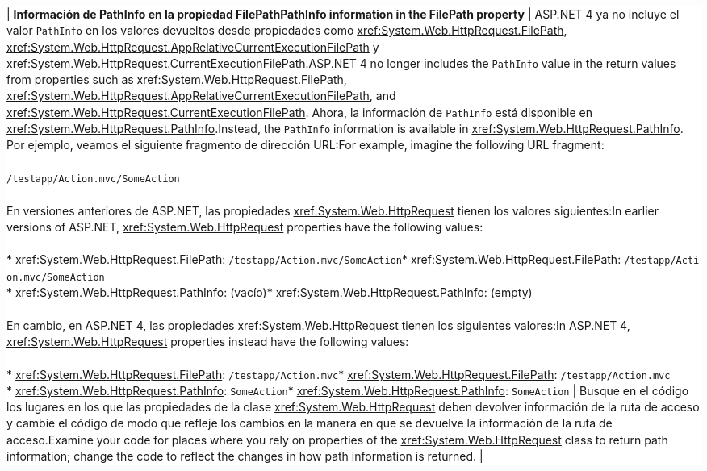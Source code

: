 | <span data-ttu-id="53797-251">**Información de PathInfo en la propiedad FilePath**</span><span class="sxs-lookup"><span data-stu-id="53797-251">**PathInfo information in the FilePath property**</span></span> | <span data-ttu-id="53797-252">ASP.NET 4 ya no incluye el valor `PathInfo` en los valores devueltos desde propiedades como <xref:System.Web.HttpRequest.FilePath>, <xref:System.Web.HttpRequest.AppRelativeCurrentExecutionFilePath> y <xref:System.Web.HttpRequest.CurrentExecutionFilePath>.</span><span class="sxs-lookup"><span data-stu-id="53797-252">ASP.NET 4 no longer includes the `PathInfo` value in the return values from properties such as <xref:System.Web.HttpRequest.FilePath>, <xref:System.Web.HttpRequest.AppRelativeCurrentExecutionFilePath>, and <xref:System.Web.HttpRequest.CurrentExecutionFilePath>.</span></span> <span data-ttu-id="53797-253">Ahora, la información de `PathInfo` está disponible en <xref:System.Web.HttpRequest.PathInfo>.</span><span class="sxs-lookup"><span data-stu-id="53797-253">Instead, the `PathInfo` information is available in <xref:System.Web.HttpRequest.PathInfo>.</span></span> <span data-ttu-id="53797-254">Por ejemplo, veamos el siguiente fragmento de dirección URL:</span><span class="sxs-lookup"><span data-stu-id="53797-254">For example, imagine the following URL fragment:</span></span><br><br>`/testapp/Action.mvc/SomeAction`<br><br><span data-ttu-id="53797-255">En versiones anteriores de ASP.NET, las propiedades <xref:System.Web.HttpRequest> tienen los valores siguientes:</span><span class="sxs-lookup"><span data-stu-id="53797-255">In earlier versions of ASP.NET, <xref:System.Web.HttpRequest> properties have the following values:</span></span><br><br><span data-ttu-id="53797-256">\* <xref:System.Web.HttpRequest.FilePath>: `/testapp/Action.mvc/SomeAction`</span><span class="sxs-lookup"><span data-stu-id="53797-256">\* <xref:System.Web.HttpRequest.FilePath>: `/testapp/Action.mvc/SomeAction`</span></span><br><span data-ttu-id="53797-257">\* <xref:System.Web.HttpRequest.PathInfo>: (vacío)</span><span class="sxs-lookup"><span data-stu-id="53797-257">\* <xref:System.Web.HttpRequest.PathInfo>: (empty)</span></span><br><br><span data-ttu-id="53797-258">En cambio, en ASP.NET 4, las propiedades <xref:System.Web.HttpRequest> tienen los siguientes valores:</span><span class="sxs-lookup"><span data-stu-id="53797-258">In ASP.NET 4, <xref:System.Web.HttpRequest> properties instead have the following values:</span></span><br><br><span data-ttu-id="53797-259">\* <xref:System.Web.HttpRequest.FilePath>: `/testapp/Action.mvc`</span><span class="sxs-lookup"><span data-stu-id="53797-259">\* <xref:System.Web.HttpRequest.FilePath>: `/testapp/Action.mvc`</span></span><br><span data-ttu-id="53797-260">\* <xref:System.Web.HttpRequest.PathInfo>: `SomeAction`</span><span class="sxs-lookup"><span data-stu-id="53797-260">\* <xref:System.Web.HttpRequest.PathInfo>: `SomeAction`</span></span> | <span data-ttu-id="53797-261">Busque en el código los lugares en los que las propiedades de la clase <xref:System.Web.HttpRequest> deben devolver información de la ruta de acceso y cambie el código de modo que refleje los cambios en la manera en que se devuelve la información de la ruta de acceso.</span><span class="sxs-lookup"><span data-stu-id="53797-261">Examine your code for places where you rely on properties of the <xref:System.Web.HttpRequest> class to return path information; change the code to reflect the changes in how path information is returned.</span></span> |